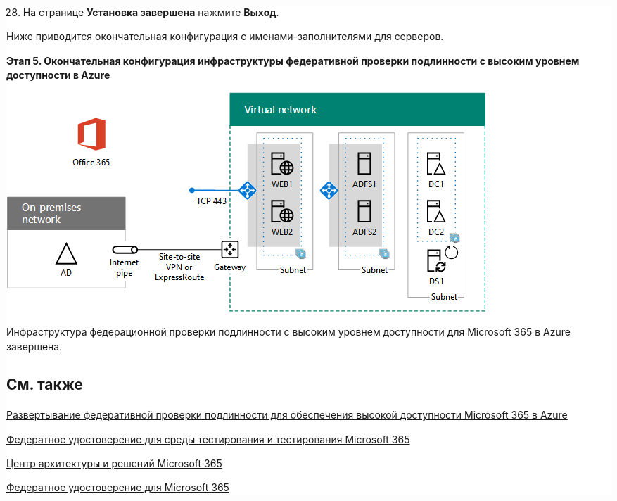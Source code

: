 28. На странице **Установка завершена** нажмите **Выход**.
    
Ниже приводится окончательная конфигурация с именами-заполнителями для серверов.
  
**Этап 5. Окончательная конфигурация инфраструктуры федеративной проверки подлинности с высоким уровнем доступности в Azure**

![Окончательная конфигурация инфраструктуры федераированной проверки подлинности Microsoft 365 с высоким уровнем доступности в Azure](../media/c5da470a-f2aa-489a-a050-df09b4d641df.png)
  
Инфраструктура федерационной проверки подлинности с высоким уровнем доступности для Microsoft 365 в Azure завершена.
  
## <a name="see-also"></a>См. также

[Развертывание федеративной проверки подлинности для обеспечения высокой доступности Microsoft 365 в Azure](deploy-high-availability-federated-authentication-for-microsoft-365-in-azure.md)
  
[Федератное удостоверение для среды тестирования и тестирования Microsoft 365](federated-identity-for-your-microsoft-365-dev-test-environment.md)
  
[Центр архитектуры и решений Microsoft 365](../solutions/solution-architecture-center.md)

[Федератное удостоверение для Microsoft 365](https://support.office.com/article/Understanding-Office-365-identity-and-Azure-Active-Directory-06a189e7-5ec6-4af2-94bf-a22ea225a7a9#bk_federated)


